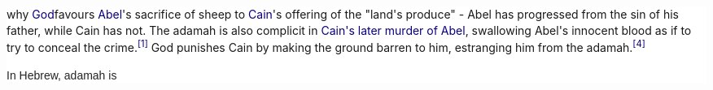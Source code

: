 why <a data-saferedirecturl="https://www.google.com/url?hl=en&amp;q=http://gmass.co/x/c?c%3D640990%26l%3D2fcaacd5-2590-4a7a-831b-39608b3d496e%26r%3Dde392660-9fc1-4e73-be41-31ccc0861dc3&amp;source=gmail&amp;ust=1483666068982000&amp;usg=AFQjCNECMqgyiwIv6fzlp5UI4aVmly1lPQ" href="https://en.wikipedia.org/wiki/Yahweh" style="text-decoration:none;color:rgb(11,0,128);background-image:none;background-position:initial;background-size:initial;background-repeat:initial;background-origin:initial;background-clip:initial;background-color:initial" target="_blank" title="Yahweh">God</a>favours <a class="m_-7208849532919404470gmail-m_3215344067648465779gmail-m_-4398125502557890130m_-5815595560723659843m_4236649240772968514m_-345077574245860903m_-3514835991902130329gmail-mw-redirect" data-saferedirecturl="https://www.google.com/url?hl=en&amp;q=http://gmass.co/x/c?c%3D640990%26l%3Da30823f2-370e-4e46-9166-0d4006b608b0%26r%3Dde392660-9fc1-4e73-be41-31ccc0861dc3&amp;source=gmail&amp;ust=1483666068982000&amp;usg=AFQjCNEZEg4ql-Cy_DndG60saeGOxwZAhQ" href="https://en.wikipedia.org/wiki/Abel" style="text-decoration:none;color:rgb(11,0,128);background-image:none;background-position:initial;background-size:initial;background-repeat:initial;background-origin:initial;background-clip:initial;background-color:initial" target="_blank" title="Abel">Abel</a>'s sacrifice of sheep to <a class="m_-7208849532919404470gmail-m_3215344067648465779gmail-m_-4398125502557890130m_-5815595560723659843m_4236649240772968514m_-345077574245860903m_-3514835991902130329gmail-mw-redirect" data-saferedirecturl="https://www.google.com/url?hl=en&amp;q=http://gmass.co/x/c?c%3D640990%26l%3Daefda9a0-c7ec-453a-aa15-409d31fbb36a%26r%3Dde392660-9fc1-4e73-be41-31ccc0861dc3&amp;source=gmail&amp;ust=1483666068982000&amp;usg=AFQjCNHlZRq9aDoW2piP--5u9zcpzWHCzQ" href="https://en.wikipedia.org/wiki/Cain" style="text-decoration:none;color:rgb(11,0,128);background-image:none;background-position:initial;background-size:initial;background-repeat:initial;background-origin:initial;background-clip:initial;background-color:initial" target="_blank" title="Cain">Cain</a>'s offering of the "land's produce" - Abel has progressed from the sin of his father, while Cain has not. The adamah is also complicit in <a data-saferedirecturl="https://www.google.com/url?hl=en&amp;q=http://gmass.co/x/c?c%3D640990%26l%3D6a615ee5-d578-421b-af53-1dbf145a3ce0%26r%3Dde392660-9fc1-4e73-be41-31ccc0861dc3&amp;source=gmail&amp;ust=1483666068982000&amp;usg=AFQjCNFyYBvtEIi_CG_5VYfyieRrvEBD8A" href="https://en.wikipedia.org/wiki/Cain_and_Abel" style="text-decoration:none;color:rgb(11,0,128);background-image:none;background-position:initial;background-size:initial;background-repeat:initial;background-origin:initial;background-clip:initial;background-color:initial" target="_blank" title="Cain and Abel">Cain's later murder of Abel</a>, swallowing Abel's innocent blood as if to try to conceal the crime.<sup class="m_-7208849532919404470gmail-m_3215344067648465779gmail-m_-4398125502557890130m_-5815595560723659843m_4236649240772968514m_-345077574245860903m_-3514835991902130329gmail-reference" id="m_-7208849532919404470gmail-m_3215344067648465779gmail-m_-4398125502557890130m_-5815595560723659843m_4236649240772968514m_-345077574245860903m_-3514835991902130329gmail-cite_ref-Gruenwald_2003_1-2" style="line-height:1;unicode-bidi:isolate;white-space:nowrap;font-size:11.2px"><a data-saferedirecturl="https://www.google.com/url?hl=en&amp;q=http://gmass.co/x/c?c%3D640990%26l%3D25d24575-41c7-4cee-808b-ad0e27139e12%26r%3Dde392660-9fc1-4e73-be41-31ccc0861dc3&amp;source=gmail&amp;ust=1483666068982000&amp;usg=AFQjCNH92eh40x1voGuTSsfLCsxP36jjYA" href="http://en.wikipedia.org/wiki/Adamah#cite_note-Gruenwald_2003-1" style="text-decoration:none;color:rgb(11,0,128);background-image:none;background-position:initial;background-size:initial;background-repeat:initial;background-origin:initial;background-clip:initial;background-color:initial" target="_blank">[1]</a></sup> God punishes Cain by making the ground barren to him, estranging him from the adamah.<sup class="m_-7208849532919404470gmail-m_3215344067648465779gmail-m_-4398125502557890130m_-5815595560723659843m_4236649240772968514m_-345077574245860903m_-3514835991902130329gmail-reference" id="m_-7208849532919404470gmail-m_3215344067648465779gmail-m_-4398125502557890130m_-5815595560723659843m_4236649240772968514m_-345077574245860903m_-3514835991902130329gmail-cite_ref-Hegeman_2007_.2847.29_4-0" style="line-height:1;unicode-bidi:isolate;white-space:nowrap;font-size:11.2px"><a data-saferedirecturl="https://www.google.com/url?hl=en&amp;q=http://gmass.co/x/c?c%3D640990%26l%3D2ee30634-07eb-406a-854e-f43390e19b44%26r%3Dde392660-9fc1-4e73-be41-31ccc0861dc3&amp;source=gmail&amp;ust=1483666068982000&amp;usg=AFQjCNFy45ffJlHUqn95lMqt6ZDswOPVHA" href="http://en.wikipedia.org/wiki/Adamah#cite_note-Hegeman_2007_.2847.29-4" style="text-decoration:none;color:rgb(11,0,128);background-image:none;background-position:initial;background-size:initial;background-repeat:initial;background-origin:initial;background-clip:initial;background-color:initial" target="_blank">[4]</a></sup></p><p style="margin:0.5em 0px;line-height:inherit;color:rgb(37,37,37);font-family:sans-serif;font-size:14px;text-align:start">In Hebrew, adamah is